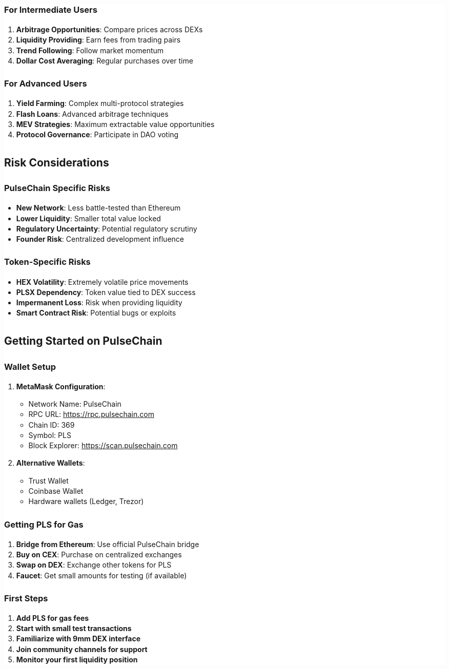 ### For Intermediate Users
1. **Arbitrage Opportunities**: Compare prices across DEXs
2. **Liquidity Providing**: Earn fees from trading pairs
3. **Trend Following**: Follow market momentum
4. **Dollar Cost Averaging**: Regular purchases over time

### For Advanced Users
1. **Yield Farming**: Complex multi-protocol strategies
2. **Flash Loans**: Advanced arbitrage techniques
3. **MEV Strategies**: Maximum extractable value opportunities
4. **Protocol Governance**: Participate in DAO voting

## Risk Considerations

### PulseChain Specific Risks
- **New Network**: Less battle-tested than Ethereum
- **Lower Liquidity**: Smaller total value locked
- **Regulatory Uncertainty**: Potential regulatory scrutiny
- **Founder Risk**: Centralized development influence

### Token-Specific Risks
- **HEX Volatility**: Extremely volatile price movements
- **PLSX Dependency**: Token value tied to DEX success
- **Impermanent Loss**: Risk when providing liquidity
- **Smart Contract Risk**: Potential bugs or exploits

## Getting Started on PulseChain

### Wallet Setup
1. **MetaMask Configuration**:
   - Network Name: PulseChain
   - RPC URL: https://rpc.pulsechain.com
   - Chain ID: 369
   - Symbol: PLS
   - Block Explorer: https://scan.pulsechain.com

2. **Alternative Wallets**:
   - Trust Wallet
   - Coinbase Wallet
   - Hardware wallets (Ledger, Trezor)

### Getting PLS for Gas
1. **Bridge from Ethereum**: Use official PulseChain bridge
2. **Buy on CEX**: Purchase on centralized exchanges
3. **Swap on DEX**: Exchange other tokens for PLS
4. **Faucet**: Get small amounts for testing (if available)

### First Steps
1. **Add PLS for gas fees**
2. **Start with small test transactions**
3. **Familiarize with 9mm DEX interface**
4. **Join community channels for support**
5. **Monitor your first liquidity position**
